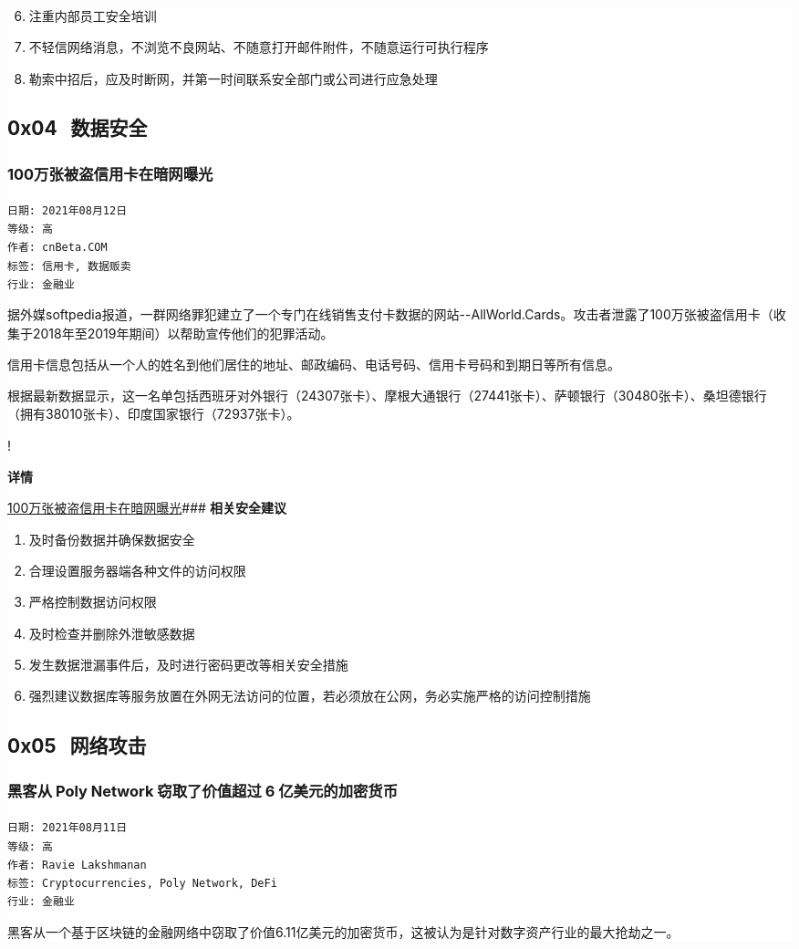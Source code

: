 6. 注重内部员工安全培训

7. 不轻信网络消息，不浏览不良网站、不随意打开邮件附件，不随意运行可执行程序

8. 勒索中招后，应及时断网，并第一时间联系安全部门或公司进行应急处理

 0x04   数据安全
------------

### 100万张被盗信用卡在暗网曝光


```
日期: 2021年08月12日
等级: 高
作者: cnBeta.COM
标签: 信用卡, 数据贩卖
行业: 金融业

```
据外媒softpedia报道，一群网络罪犯建立了一个专门在线销售支付卡数据的网站--AllWorld.Cards。攻击者泄露了100万张被盗信用卡（收集于2018年至2019年期间）以帮助宣传他们的犯罪活动。

信用卡信息包括从一个人的姓名到他们居住的地址、邮政编码、电话号码、信用卡号码和到期日等所有信息。

根据最新数据显示，这一名单包括西班牙对外银行（24307张卡）、摩根大通银行（27441张卡）、萨顿银行（30480张卡）、桑坦德银行（拥有38010张卡）、印度国家银行（72937张卡）。

​!

**详情**

[100万张被盗信用卡在暗网曝光](https://www.cnbeta.com/articles/tech/1165047.htm)### **相关安全建议**

1. 及时备份数据并确保数据安全

2. 合理设置服务器端各种文件的访问权限

3. 严格控制数据访问权限

4. 及时检查并删除外泄敏感数据

5. 发生数据泄漏事件后，及时进行密码更改等相关安全措施

6. 强烈建议数据库等服务放置在外网无法访问的位置，若必须放在公网，务必实施严格的访问控制措施

 0x05   网络攻击
------------

### 黑客从 Poly Network 窃取了价值超过 6 亿美元的加密货币


```
日期: 2021年08月11日
等级: 高
作者: Ravie Lakshmanan
标签: Cryptocurrencies, Poly Network, DeFi
行业: 金融业

```
黑客从一个基于区块链的金融网络中窃取了价值6.11亿美元的加密货币，这被认为是针对数字资产行业的最大抢劫之一。

